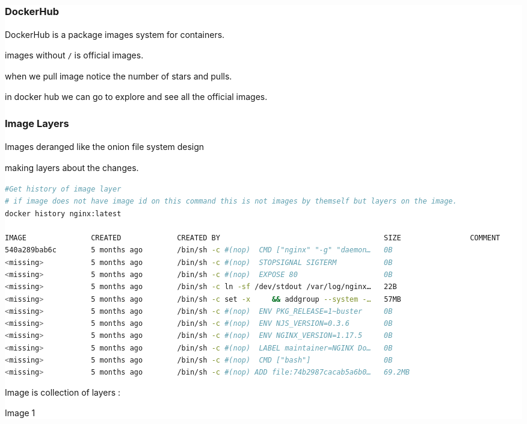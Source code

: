 

### DockerHub

DockerHub is a package images system for containers.

images without ```/``` is official images.

when we pull image notice the number of stars and pulls.

in docker hub we can go to explore and see all the official images.



### Image Layers

Images deranged like the onion file system design 

making layers about the changes.

```bash
#Get history of image layer
# if image does not have image id on this command this is not images by themself but layers on the image.
docker history nginx:latest 

IMAGE               CREATED             CREATED BY                                      SIZE                COMMENT
540a289bab6c        5 months ago        /bin/sh -c #(nop)  CMD ["nginx" "-g" "daemon…   0B                  
<missing>           5 months ago        /bin/sh -c #(nop)  STOPSIGNAL SIGTERM           0B                  
<missing>           5 months ago        /bin/sh -c #(nop)  EXPOSE 80                    0B                  
<missing>           5 months ago        /bin/sh -c ln -sf /dev/stdout /var/log/nginx…   22B                 
<missing>           5 months ago        /bin/sh -c set -x     && addgroup --system -…   57MB                
<missing>           5 months ago        /bin/sh -c #(nop)  ENV PKG_RELEASE=1~buster     0B                  
<missing>           5 months ago        /bin/sh -c #(nop)  ENV NJS_VERSION=0.3.6        0B                  
<missing>           5 months ago        /bin/sh -c #(nop)  ENV NGINX_VERSION=1.17.5     0B                  
<missing>           5 months ago        /bin/sh -c #(nop)  LABEL maintainer=NGINX Do…   0B                  
<missing>           5 months ago        /bin/sh -c #(nop)  CMD ["bash"]                 0B                  
<missing>           5 months ago        /bin/sh -c #(nop) ADD file:74b2987cacab5a6b0…   69.2MB              

```

Image is collection of layers :

Image 1

